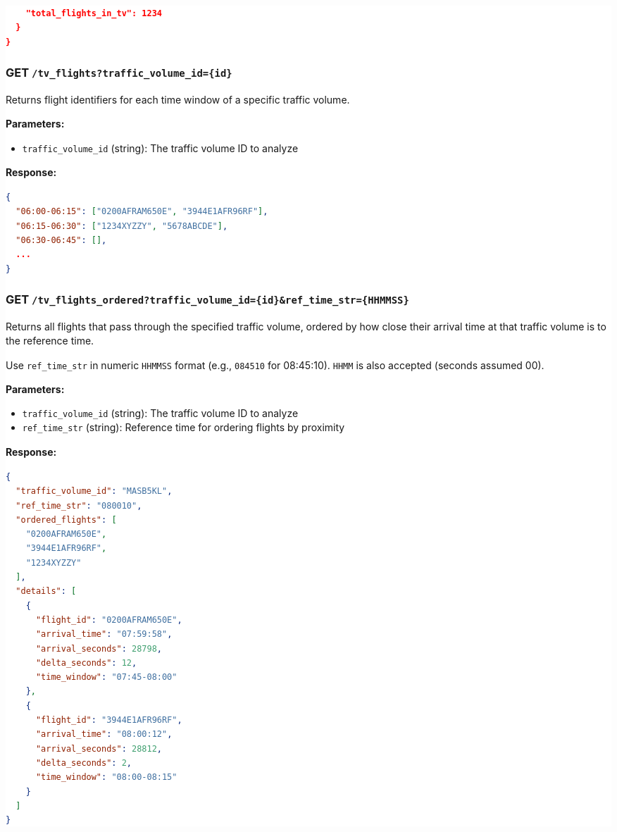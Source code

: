 ```json
    "total_flights_in_tv": 1234
  }
}
```

### GET `/tv_flights?traffic_volume_id={id}`

Returns flight identifiers for each time window of a specific traffic volume.

**Parameters:**
- `traffic_volume_id` (string): The traffic volume ID to analyze

**Response:**
```json
{
  "06:00-06:15": ["0200AFRAM650E", "3944E1AFR96RF"],
  "06:15-06:30": ["1234XYZZY", "5678ABCDE"],
  "06:30-06:45": [],
  ...
}
```

### GET `/tv_flights_ordered?traffic_volume_id={id}&ref_time_str={HHMMSS}`

Returns all flights that pass through the specified traffic volume, ordered by how close their arrival time at that traffic volume is to the reference time.

Use `ref_time_str` in numeric `HHMMSS` format (e.g., `084510` for 08:45:10). `HHMM` is also accepted (seconds assumed 00).

**Parameters:**
- `traffic_volume_id` (string): The traffic volume ID to analyze
- `ref_time_str` (string): Reference time for ordering flights by proximity

**Response:**
```json
{
  "traffic_volume_id": "MASB5KL",
  "ref_time_str": "080010",
  "ordered_flights": [
    "0200AFRAM650E",
    "3944E1AFR96RF",
    "1234XYZZY"
  ],
  "details": [
    {
      "flight_id": "0200AFRAM650E",
      "arrival_time": "07:59:58",
      "arrival_seconds": 28798,
      "delta_seconds": 12,
      "time_window": "07:45-08:00"
    },
    {
      "flight_id": "3944E1AFR96RF",
      "arrival_time": "08:00:12",
      "arrival_seconds": 28812,
      "delta_seconds": 2,
      "time_window": "08:00-08:15"
    }
  ]
}
```
